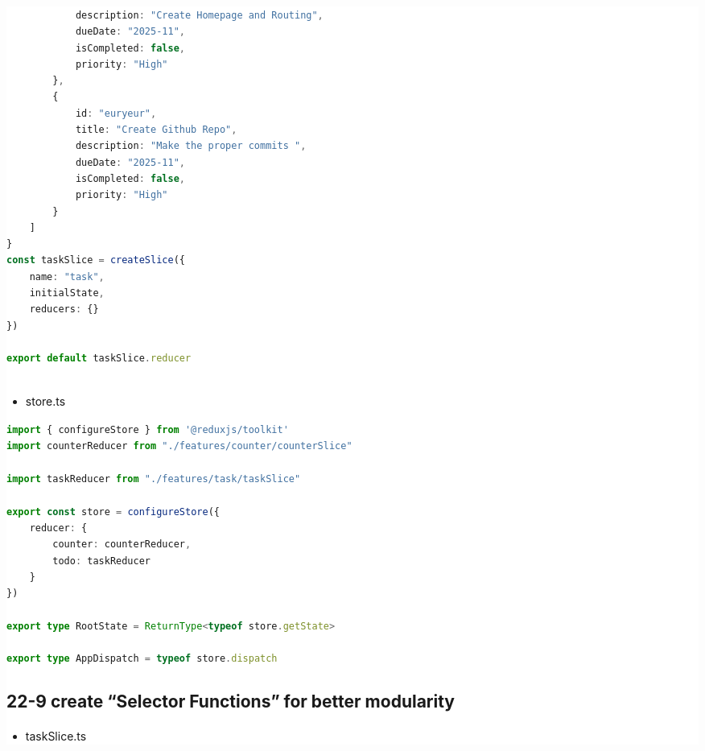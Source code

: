 ```ts 
            description: "Create Homepage and Routing",
            dueDate: "2025-11",
            isCompleted: false,
            priority: "High"
        },
        {
            id: "euryeur",
            title: "Create Github Repo",
            description: "Make the proper commits ",
            dueDate: "2025-11",
            isCompleted: false,
            priority: "High"
        }
    ]
}
const taskSlice = createSlice({
    name: "task",
    initialState,
    reducers: {}
})

export default taskSlice.reducer



```

- store.ts 

```ts 
import { configureStore } from '@reduxjs/toolkit'
import counterReducer from "./features/counter/counterSlice"

import taskReducer from "./features/task/taskSlice"

export const store = configureStore({
    reducer: {
        counter: counterReducer,
        todo: taskReducer
    }
})

export type RootState = ReturnType<typeof store.getState>

export type AppDispatch = typeof store.dispatch

```



## 22-9 create “Selector Functions” for better modularity
- taskSlice.ts 
